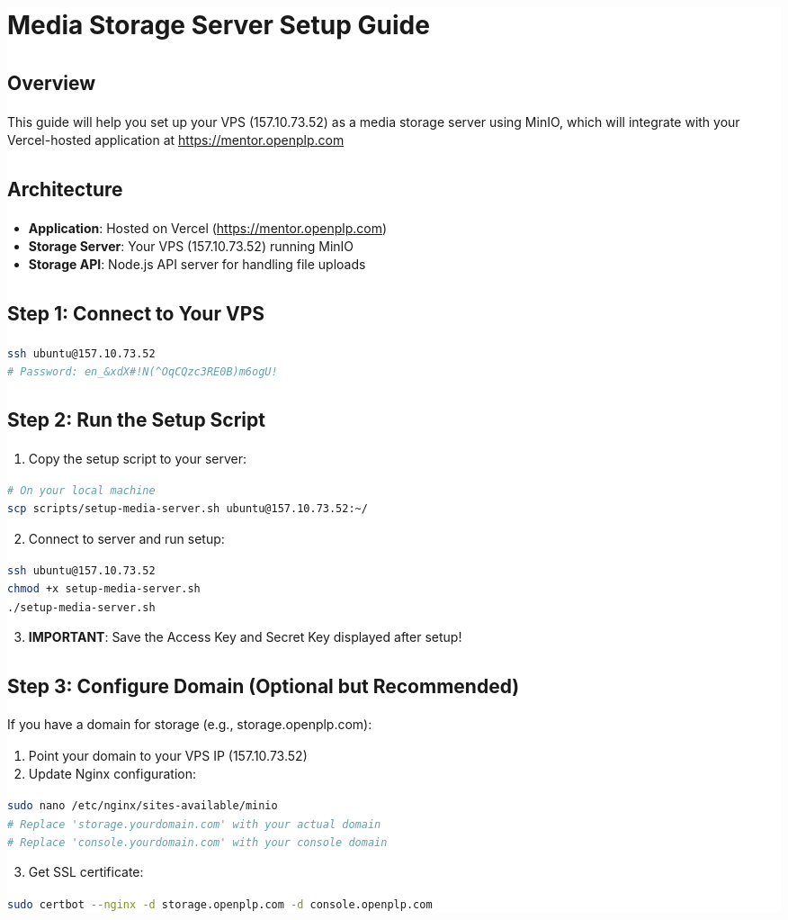 # Media Storage Server Setup Guide

## Overview
This guide will help you set up your VPS (157.10.73.52) as a media storage server using MinIO, which will integrate with your Vercel-hosted application at https://mentor.openplp.com

## Architecture
- **Application**: Hosted on Vercel (https://mentor.openplp.com)
- **Storage Server**: Your VPS (157.10.73.52) running MinIO
- **Storage API**: Node.js API server for handling file uploads

## Step 1: Connect to Your VPS

```bash
ssh ubuntu@157.10.73.52
# Password: en_&xdX#!N(^OqCQzc3RE0B)m6ogU!
```

## Step 2: Run the Setup Script

1. Copy the setup script to your server:
```bash
# On your local machine
scp scripts/setup-media-server.sh ubuntu@157.10.73.52:~/
```

2. Connect to server and run setup:
```bash
ssh ubuntu@157.10.73.52
chmod +x setup-media-server.sh
./setup-media-server.sh
```

3. **IMPORTANT**: Save the Access Key and Secret Key displayed after setup!

## Step 3: Configure Domain (Optional but Recommended)

If you have a domain for storage (e.g., storage.openplp.com):

1. Point your domain to your VPS IP (157.10.73.52)
2. Update Nginx configuration:
```bash
sudo nano /etc/nginx/sites-available/minio
# Replace 'storage.yourdomain.com' with your actual domain
# Replace 'console.yourdomain.com' with your console domain
```

3. Get SSL certificate:
```bash
sudo certbot --nginx -d storage.openplp.com -d console.openplp.com
```
